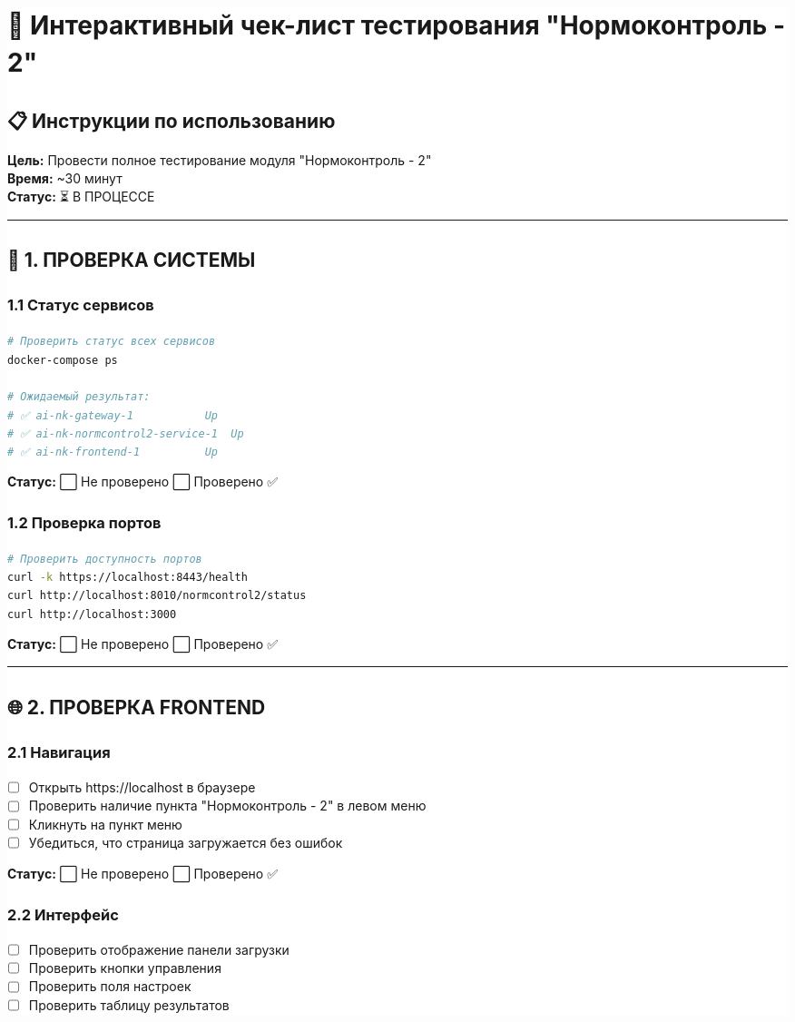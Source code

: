 # 🧪 Интерактивный чек-лист тестирования "Нормоконтроль - 2"

## 📋 Инструкции по использованию

**Цель:** Провести полное тестирование модуля "Нормоконтроль - 2"  
**Время:** ~30 минут  
**Статус:** ⏳ В ПРОЦЕССЕ  

---

## 🔧 1. ПРОВЕРКА СИСТЕМЫ

### 1.1 Статус сервисов
```bash
# Проверить статус всех сервисов
docker-compose ps

# Ожидаемый результат:
# ✅ ai-nk-gateway-1           Up
# ✅ ai-nk-normcontrol2-service-1  Up
# ✅ ai-nk-frontend-1          Up
```

**Статус:** ⬜ Не проверено ⬜ Проверено ✅

### 1.2 Проверка портов
```bash
# Проверить доступность портов
curl -k https://localhost:8443/health
curl http://localhost:8010/normcontrol2/status
curl http://localhost:3000
```

**Статус:** ⬜ Не проверено ⬜ Проверено ✅

---

## 🌐 2. ПРОВЕРКА FRONTEND

### 2.1 Навигация
- [ ] Открыть https://localhost в браузере
- [ ] Проверить наличие пункта "Нормоконтроль - 2" в левом меню
- [ ] Кликнуть на пункт меню
- [ ] Убедиться, что страница загружается без ошибок

**Статус:** ⬜ Не проверено ⬜ Проверено ✅

### 2.2 Интерфейс
- [ ] Проверить отображение панели загрузки
- [ ] Проверить кнопки управления
- [ ] Проверить поля настроек
- [ ] Проверить таблицу результатов
